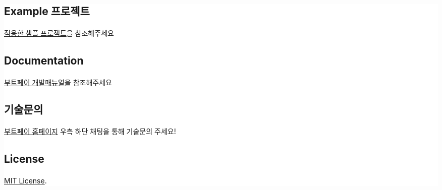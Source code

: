## Example 프로젝트

[적용한 샘플 프로젝트](https://github.com/bootpay/backend-python-example)을 참조해주세요

## Documentation

[부트페이 개발매뉴얼](https://docs.bootpay.co.kr/next/)을 참조해주세요

## 기술문의

[부트페이 홈페이지](https://www.bootpay.co.kr) 우측 하단 채팅을 통해 기술문의 주세요!

## License

[MIT License](https://opensource.org/licenses/MIT).

